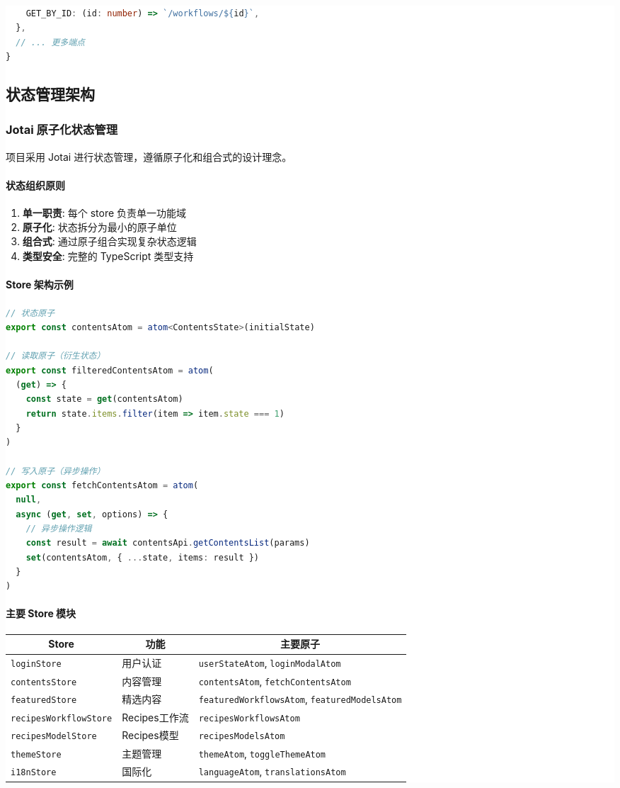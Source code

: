 ```typescript
    GET_BY_ID: (id: number) => `/workflows/${id}`,
  },
  // ... 更多端点
}
```

## 状态管理架构

### Jotai 原子化状态管理

项目采用 Jotai 进行状态管理，遵循原子化和组合式的设计理念。

#### 状态组织原则

1. **单一职责**: 每个 store 负责单一功能域
2. **原子化**: 状态拆分为最小的原子单位
3. **组合式**: 通过原子组合实现复杂状态逻辑
4. **类型安全**: 完整的 TypeScript 类型支持

#### Store 架构示例

```typescript
// 状态原子
export const contentsAtom = atom<ContentsState>(initialState)

// 读取原子（衍生状态）
export const filteredContentsAtom = atom(
  (get) => {
    const state = get(contentsAtom)
    return state.items.filter(item => item.state === 1)
  }
)

// 写入原子（异步操作）
export const fetchContentsAtom = atom(
  null,
  async (get, set, options) => {
    // 异步操作逻辑
    const result = await contentsApi.getContentsList(params)
    set(contentsAtom, { ...state, items: result })
  }
)
```

#### 主要 Store 模块

| Store | 功能 | 主要原子 |
|-------|------|----------|
| `loginStore` | 用户认证 | `userStateAtom`, `loginModalAtom` |
| `contentsStore` | 内容管理 | `contentsAtom`, `fetchContentsAtom` |
| `featuredStore` | 精选内容 | `featuredWorkflowsAtom`, `featuredModelsAtom` |
| `recipesWorkflowStore` | Recipes工作流 | `recipesWorkflowsAtom` |
| `recipesModelStore` | Recipes模型 | `recipesModelsAtom` |
| `themeStore` | 主题管理 | `themeAtom`, `toggleThemeAtom` |
| `i18nStore` | 国际化 | `languageAtom`, `translationsAtom` |
